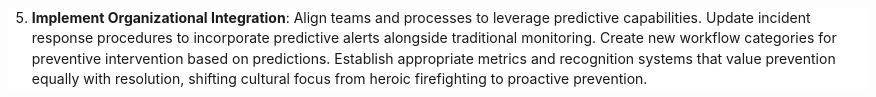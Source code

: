 5. **Implement Organizational Integration**: Align teams and processes to leverage predictive capabilities. Update incident response procedures to incorporate predictive alerts alongside traditional monitoring. Create new workflow categories for preventive intervention based on predictions. Establish appropriate metrics and recognition systems that value prevention equally with resolution, shifting cultural focus from heroic firefighting to proactive prevention.

